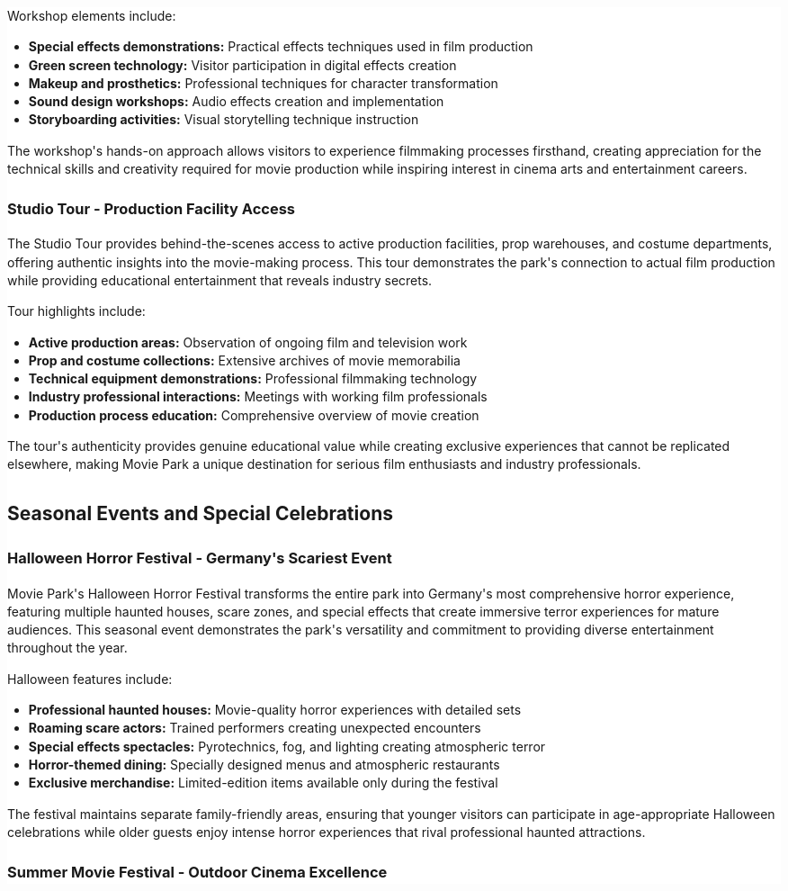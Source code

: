 Workshop elements include:

* **Special effects demonstrations:** Practical effects techniques used in film production
* **Green screen technology:** Visitor participation in digital effects creation
* **Makeup and prosthetics:** Professional techniques for character transformation
* **Sound design workshops:** Audio effects creation and implementation
* **Storyboarding activities:** Visual storytelling technique instruction

The workshop's hands-on approach allows visitors to experience filmmaking processes firsthand, creating appreciation for the technical skills and creativity required for movie production while inspiring interest in cinema arts and entertainment careers.

### Studio Tour - Production Facility Access

The Studio Tour provides behind-the-scenes access to active production facilities, prop warehouses, and costume departments, offering authentic insights into the movie-making process. This tour demonstrates the park's connection to actual film production while providing educational entertainment that reveals industry secrets.

Tour highlights include:

* **Active production areas:** Observation of ongoing film and television work
* **Prop and costume collections:** Extensive archives of movie memorabilia
* **Technical equipment demonstrations:** Professional filmmaking technology
* **Industry professional interactions:** Meetings with working film professionals
* **Production process education:** Comprehensive overview of movie creation

The tour's authenticity provides genuine educational value while creating exclusive experiences that cannot be replicated elsewhere, making Movie Park a unique destination for serious film enthusiasts and industry professionals.


## Seasonal Events and Special Celebrations

### Halloween Horror Festival - Germany's Scariest Event

Movie Park's Halloween Horror Festival transforms the entire park into Germany's most comprehensive horror experience, featuring multiple haunted houses, scare zones, and special effects that create immersive terror experiences for mature audiences. This seasonal event demonstrates the park's versatility and commitment to providing diverse entertainment throughout the year.

Halloween features include:

* **Professional haunted houses:** Movie-quality horror experiences with detailed sets
* **Roaming scare actors:** Trained performers creating unexpected encounters
* **Special effects spectacles:** Pyrotechnics, fog, and lighting creating atmospheric terror
* **Horror-themed dining:** Specially designed menus and atmospheric restaurants
* **Exclusive merchandise:** Limited-edition items available only during the festival

The festival maintains separate family-friendly areas, ensuring that younger visitors can participate in age-appropriate Halloween celebrations while older guests enjoy intense horror experiences that rival professional haunted attractions.

### Summer Movie Festival - Outdoor Cinema Excellence
